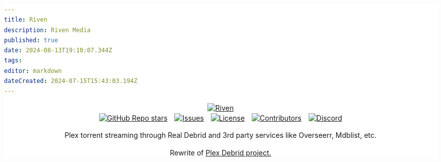 ```yaml
---
title: Riven 
description: Riven Media
published: true
date: 2024-08-13T19:10:07.344Z
tags: 
editor: markdown
dateCreated: 2024-07-15T15:43:03.194Z
---
```


<div align="center">
  <a href="https://github.com/rivenmedia/riven">
    <picture>
      <source media="(prefers-color-scheme: dark)" srcset="https://raw.githubusercontent.com/rivenmedia/riven/main/assets/riven-light.png">
      <img alt="Riven" src="https://raw.githubusercontent.com/dreulavelle/rivenmedia/riven/assets/riven-dark.png">
    </picture>
  </a>
</div>

<div align="center">
  <a href="https://github.com/rivenmedia/riven/stargazers" style="display: inline-block; margin-right: 10px;">
    <img alt="GitHub Repo stars" src="https://img.shields.io/github/stars/rivenmedia/riven" />
  </a>
  <a href="https://github.com/rivenmedia/riven/issues" style="display: inline-block; margin-right: 10px;">
    <img alt="Issues" src="https://img.shields.io/github/issues/rivenmedia/riven" />
  </a>
  <a href="https://github.com/rivenmedia/riven/blob/main/LICENSE" style="display: inline-block; margin-right: 10px;">
    <img alt="License" src="https://img.shields.io/github/license/rivenmedia/riven" />
  </a>
  <a href="https://github.com/rivenmedia/riven/graphs/contributors" style="display: inline-block; margin-right: 10px;">
    <img alt="Contributors" src="https://img.shields.io/github/contributors/rivenmedia/riven" />
  </a>
  <a href="https://discord.gg/wDgVdH8vNM" style="display: inline-block;">
    <img alt="Discord" src="https://img.shields.io/badge/Join%20discord-8A2BE2" />
  </a>
</div>


<div align="center">
  <p>Plex torrent streaming through Real Debrid and 3rd party services like Overseerr, Mdblist, etc.</p>
  <p>Rewrite of <a target="_blank" href="https://github.com/itsToggle/plex_debrid">Plex Debrid project.</a></p>
</div>
